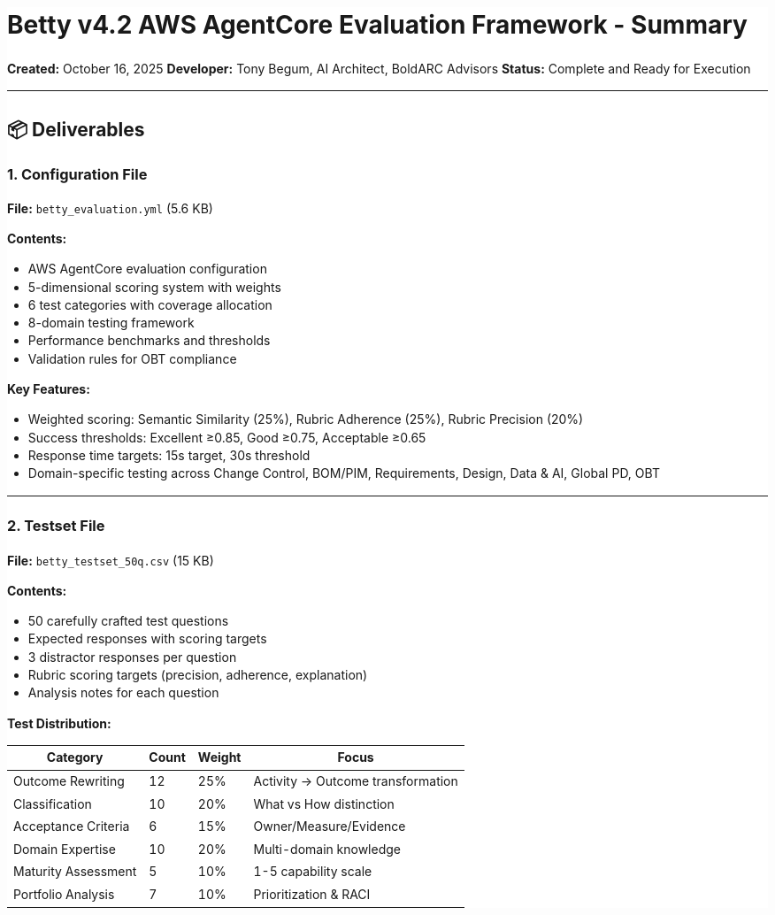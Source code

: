 # Betty v4.2 AWS AgentCore Evaluation Framework - Summary

**Created:** October 16, 2025
**Developer:** Tony Begum, AI Architect, BoldARC Advisors
**Status:** Complete and Ready for Execution

---

## 📦 Deliverables

### 1. Configuration File
**File:** `betty_evaluation.yml` (5.6 KB)

**Contents:**
- AWS AgentCore evaluation configuration
- 5-dimensional scoring system with weights
- 6 test categories with coverage allocation
- 8-domain testing framework
- Performance benchmarks and thresholds
- Validation rules for OBT compliance

**Key Features:**
- Weighted scoring: Semantic Similarity (25%), Rubric Adherence (25%), Rubric Precision (20%)
- Success thresholds: Excellent ≥0.85, Good ≥0.75, Acceptable ≥0.65
- Response time targets: 15s target, 30s threshold
- Domain-specific testing across Change Control, BOM/PIM, Requirements, Design, Data & AI, Global PD, OBT

---

### 2. Testset File
**File:** `betty_testset_50q.csv` (15 KB)

**Contents:**
- 50 carefully crafted test questions
- Expected responses with scoring targets
- 3 distractor responses per question
- Rubric scoring targets (precision, adherence, explanation)
- Analysis notes for each question

**Test Distribution:**

| Category | Count | Weight | Focus |
|----------|-------|--------|-------|
| Outcome Rewriting | 12 | 25% | Activity → Outcome transformation |
| Classification | 10 | 20% | What vs How distinction |
| Acceptance Criteria | 6 | 15% | Owner/Measure/Evidence |
| Domain Expertise | 10 | 20% | Multi-domain knowledge |
| Maturity Assessment | 5 | 10% | 1-5 capability scale |
| Portfolio Analysis | 7 | 10% | Prioritization & RACI |

